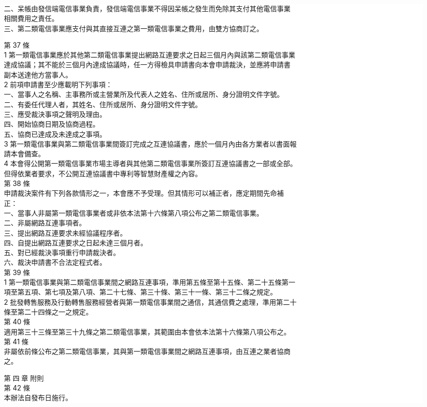 二、呆帳由發信端電信事業負責，發信端電信事業不得因呆帳之發生而免除其支付其他電信事業  
相關費用之責任。  
三、第二類電信事業應支付與其直接互連之第一類電信事業之費用，由雙方協商訂之。  


第 37 條  
1 第一類電信事業應於其他第二類電信事業提出網路互連要求之日起三個月內與該第二類電信事業  
達成協議；其不能於三個月內達成協議時，任一方得檢具申請書向本會申請裁決，並應將申請書  
副本送達他方當事人。  
2 前項申請書至少應載明下列事項：  
一、當事人之名稱、主事務所或主營業所及代表人之姓名、住所或居所、身分證明文件字號。  
二、有委任代理人者，其姓名、住所或居所、身分證明文件字號。  
三、應受裁決事項之聲明及理由。  
四、開始協商日期及協商過程。  
五、協商已達成及未達成之事項。  
3 第一類電信事業與第二類電信事業間簽訂完成之互連協議書，應於一個月內由各方業者以書面報  
請本會備查。  
4 本會得公開第一類電信事業市場主導者與其他第二類電信事業所簽訂互連協議書之一部或全部。  
但得依業者要求，不公開互連協議書中專利等智慧財產權之內容。  
第 38 條  
申請裁決案件有下列各款情形之一，本會應不予受理。但其情形可以補正者，應定期間先命補  
正：  
一、當事人非屬第一類電信事業者或非依本法第十六條第八項公布之第二類電信事業。  
二、非屬網路互連事項者。  
三、提出網路互連要求未經協議程序者。  
四、自提出網路互連要求之日起未達三個月者。  
五、對已經裁決事項重行申請裁決者。  
六、裁決申請書不合法定程式者。  
第 39 條  
1 第一類電信事業與第二類電信事業間之網路互連事項，準用第五條至第十五條、第二十五條第一  
項至第五項、第七項及第八項、第二十七條、第三十條、第三十一條、第三十二條之規定。  
2 批發轉售服務及行動轉售服務經營者與第一類電信事業間之通信，其通信費之處理，準用第二十  
條至第二十四條之一之規定。  
第 40 條  
適用第三十三條至第三十九條之第二類電信事業，其範圍由本會依本法第十六條第八項公布之。  
第 41 條  
非屬依前條公布之第二類電信事業，其與第一類電信事業間之網路互連事項，由互連之業者協商  
之。  


第 四 章 附則  
第 42 條  
本辦法自發布日施行。  


